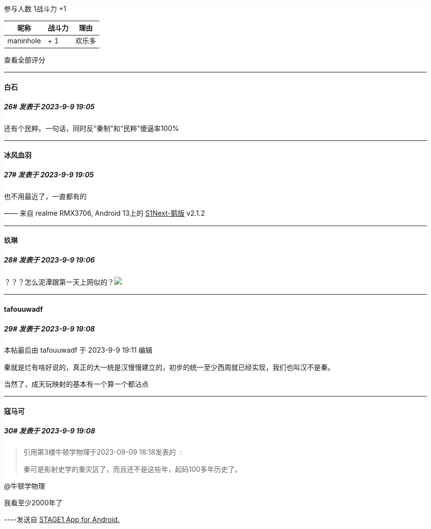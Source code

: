  参与人数 1战斗力 +1

|昵称|战斗力|理由|
|----|---|---|
| maninhole| + 1|欢乐多|

查看全部评分

*****

####  白石  
##### 26#       发表于 2023-9-9 19:05

还有个民粹。一句话，同时反“秦制”和“民粹”傻逼率100%

*****

####  冰风血羽  
##### 27#       发表于 2023-9-9 19:05

也不用最近了，一直都有的

—— 来自 realme RMX3706, Android 13上的 [S1Next-鹅版](https://github.com/ykrank/S1-Next/releases) v2.1.2

*****

####  玖琳  
##### 28#       发表于 2023-9-9 19:06

？？？怎么泥潭跟第一天上网似的？<img src="https://static.saraba1st.com/image/smiley/face2017/067.png" referrerpolicy="no-referrer">

*****

####  tafouuwadf  
##### 29#       发表于 2023-9-9 19:08

 本帖最后由 tafouuwadf 于 2023-9-9 19:11 编辑 

秦就是烂有啥好说的，真正的大一统是汉慢慢建立的，初步的统一至少西周就已经实现，我们也叫汉不是秦。

当然了，成天玩映射的基本有一个算一个都沾点

*****

####  寇马可  
##### 30#       发表于 2023-9-9 19:08

<blockquote>引用第3楼牛顿学物理于2023-09-09 18:18发表的  :

秦可是影射史学的重灾区了，而且还不是这些年，起码100多年历史了。</blockquote>
@牛顿学物理

我看至少2000年了

----发送自 [STAGE1 App for Android.](http://stage1.5j4m.com/?1.37)
